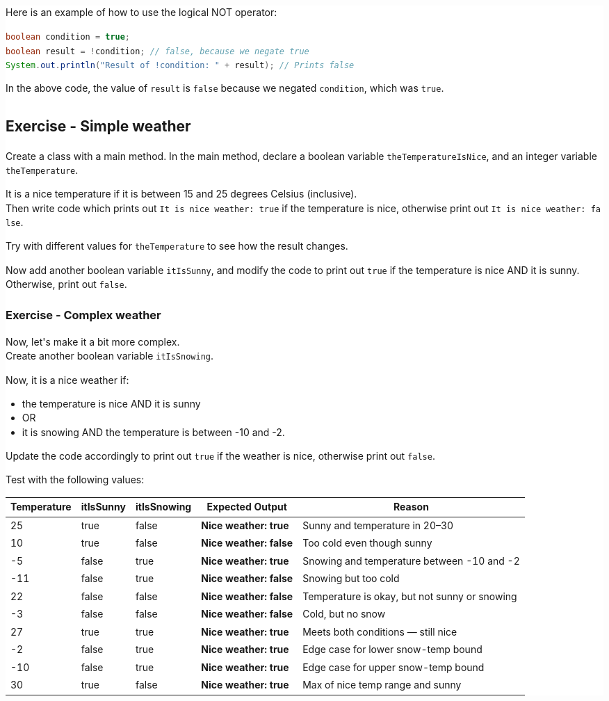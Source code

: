 Here is an example of how to use the logical NOT operator:

```java
boolean condition = true;
boolean result = !condition; // false, because we negate true
System.out.println("Result of !condition: " + result); // Prints false
```

In the above code, the value of `result` is `false` because we negated `condition`, which was `true`.

## Exercise - Simple weather

Create a class with a main method. In the main method, declare a boolean variable `theTemperatureIsNice`, and an integer variable `theTemperature`.

It is a nice temperature if it is between 15 and 25 degrees Celsius (inclusive).\
Then write code which prints out `It is nice weather: true` if the temperature is nice, otherwise print out `It is nice weather: false`.

Try with different values for `theTemperature` to see how the result changes.

Now add another boolean variable `itIsSunny`, and modify the code to print out `true` if the temperature is nice AND it is sunny. Otherwise, print out `false`.

### Exercise - Complex weather

Now, let's make it a bit more complex.\
Create another boolean variable `itIsSnowing`.

Now, it is a nice weather if:
- the temperature is nice AND it is sunny 
- OR
- it is snowing AND the temperature is between -10 and -2. 

Update the code accordingly to print out `true` if the weather is nice, otherwise print out `false`.

Test with the following values:

| Temperature | itIsSunny | itIsSnowing | Expected Output         | Reason                                        |
| ----------- | --------- | ----------- | ----------------------- | --------------------------------------------- |
| 25          | true      | false       | **Nice weather: true**  | Sunny and temperature in 20–30                |
| 10          | true      | false       | **Nice weather: false** | Too cold even though sunny                    |
| -5          | false     | true        | **Nice weather: true**  | Snowing and temperature between -10 and -2    |
| -11         | false     | true        | **Nice weather: false** | Snowing but too cold                          |
| 22          | false     | false       | **Nice weather: false** | Temperature is okay, but not sunny or snowing |
| -3          | false     | false       | **Nice weather: false** | Cold, but no snow                             |
| 27          | true      | true        | **Nice weather: true**  | Meets both conditions — still nice            |
| -2          | false     | true        | **Nice weather: true**  | Edge case for lower snow-temp bound           |
| -10         | false     | true        | **Nice weather: true**  | Edge case for upper snow-temp bound           |
| 30          | true      | false       | **Nice weather: true**  | Max of nice temp range and sunny              |
